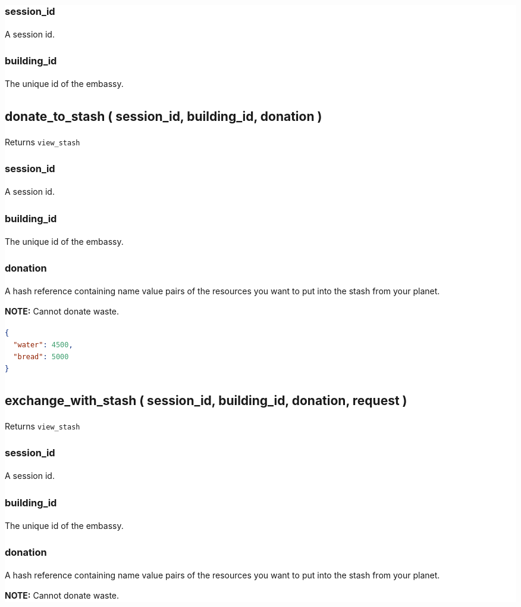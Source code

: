 ### session_id

A session id.

### building_id

The unique id of the embassy.

## donate_to_stash ( session_id, building_id, donation )

Returns `view_stash`

### session_id

A session id.

### building_id

The unique id of the embassy.

### donation

A hash reference containing name value pairs of the resources you want to put into the stash from your planet.

**NOTE:** Cannot donate waste.

```json
{
  "water": 4500,
  "bread": 5000
}
```

## exchange_with_stash ( session_id, building_id, donation, request )

Returns `view_stash`

### session_id

A session id.

### building_id

The unique id of the embassy.

### donation

A hash reference containing name value pairs of the resources you want to put into the stash from your planet.

**NOTE:** Cannot donate waste.

